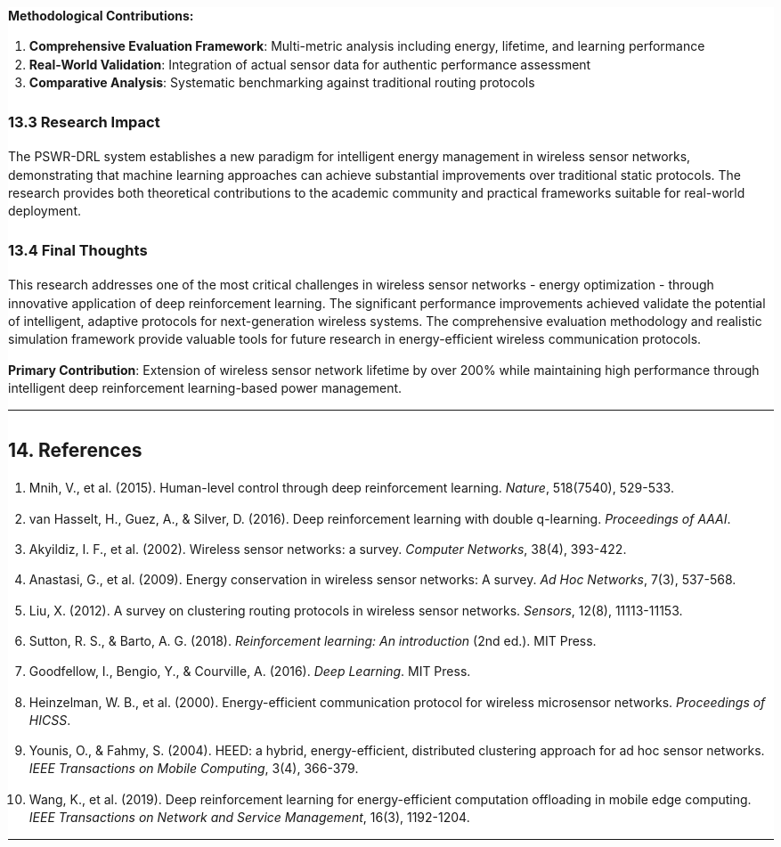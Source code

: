**Methodological Contributions:**
1. **Comprehensive Evaluation Framework**: Multi-metric analysis including energy, lifetime, and learning performance
2. **Real-World Validation**: Integration of actual sensor data for authentic performance assessment
3. **Comparative Analysis**: Systematic benchmarking against traditional routing protocols

### 13.3 Research Impact

The PSWR-DRL system establishes a new paradigm for intelligent energy management in wireless sensor networks, demonstrating that machine learning approaches can achieve substantial improvements over traditional static protocols. The research provides both theoretical contributions to the academic community and practical frameworks suitable for real-world deployment.

### 13.4 Final Thoughts

This research addresses one of the most critical challenges in wireless sensor networks - energy optimization - through innovative application of deep reinforcement learning. The significant performance improvements achieved validate the potential of intelligent, adaptive protocols for next-generation wireless systems. The comprehensive evaluation methodology and realistic simulation framework provide valuable tools for future research in energy-efficient wireless communication protocols.

**Primary Contribution**: Extension of wireless sensor network lifetime by over 200% while maintaining high performance through intelligent deep reinforcement learning-based power management.

---

## 14. References

1. Mnih, V., et al. (2015). Human-level control through deep reinforcement learning. *Nature*, 518(7540), 529-533.

2. van Hasselt, H., Guez, A., & Silver, D. (2016). Deep reinforcement learning with double q-learning. *Proceedings of AAAI*.

3. Akyildiz, I. F., et al. (2002). Wireless sensor networks: a survey. *Computer Networks*, 38(4), 393-422.

4. Anastasi, G., et al. (2009). Energy conservation in wireless sensor networks: A survey. *Ad Hoc Networks*, 7(3), 537-568.

5. Liu, X. (2012). A survey on clustering routing protocols in wireless sensor networks. *Sensors*, 12(8), 11113-11153.

6. Sutton, R. S., & Barto, A. G. (2018). *Reinforcement learning: An introduction* (2nd ed.). MIT Press.

7. Goodfellow, I., Bengio, Y., & Courville, A. (2016). *Deep Learning*. MIT Press.

8. Heinzelman, W. B., et al. (2000). Energy-efficient communication protocol for wireless microsensor networks. *Proceedings of HICSS*.

9. Younis, O., & Fahmy, S. (2004). HEED: a hybrid, energy-efficient, distributed clustering approach for ad hoc sensor networks. *IEEE Transactions on Mobile Computing*, 3(4), 366-379.

10. Wang, K., et al. (2019). Deep reinforcement learning for energy-efficient computation offloading in mobile edge computing. *IEEE Transactions on Network and Service Management*, 16(3), 1192-1204.

---